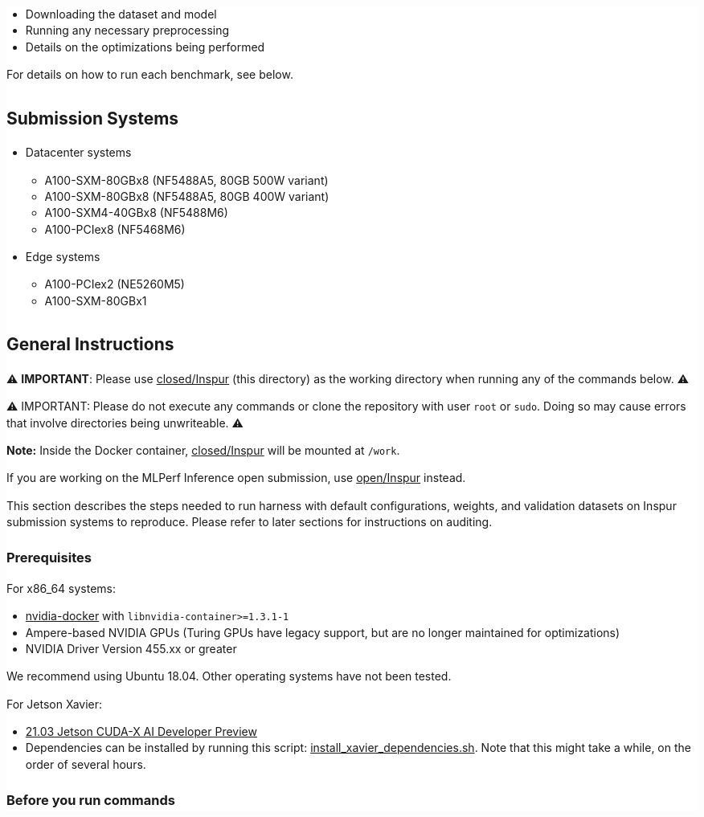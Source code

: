  - Downloading the dataset and model
 - Running any necessary preprocessing
 - Details on the optimizations being performed

For details on how to run each benchmark, see below.

## Submission Systems


 - Datacenter systems
   - A100-SXM-80GBx8 (NF5488A5, 80GB 500W variant)
   - A100-SXM-80GBx8 (NF5488A5, 80GB 400W variant)
   - A100-SXM4-40GBx8 (NF5488M6)
   - A100-PCIex8 (NF5468M6)
   
 - Edge systems
   - A100-PCIex2 (NE5260M5)
   - A100-SXM-80GBx1
 
## General Instructions

:warning: **IMPORTANT**: Please use [closed/Inspur](closed/Inspur) (this directory) as the working directory when running any of the commands below. :warning:

:warning: IMPORTANT: Please do not execute any commands or clone the repository with user `root` or `sudo`. Doing so may cause errors that involve directories being unwriteable. :warning:

**Note:** Inside the Docker container, [closed/Inspur](closed/Inspur) will be mounted at `/work`.

If you are working on the MLPerf Inference open submission, use [open/Inspur](open/Inspur) instead.

This section describes the steps needed to run harness with default configurations, weights, and validation datasets on Inspur submission systems to reproduce.
Please refer to later sections for instructions on auditing.

### Prerequisites

For x86_64 systems:

- [nvidia-docker](https://github.com/NVIDIA/nvidia-docker) with `libnvidia-container>=1.3.1-1`
- Ampere-based NVIDIA GPUs (Turing GPUs have legacy support, but are no longer maintained for optimizations)
- NVIDIA Driver Version 455.xx or greater

We recommend using Ubuntu 18.04.
Other operating systems have not been tested.

For Jetson Xavier:

- [21.03 Jetson CUDA-X AI Developer Preview](https://developer.nvidia.com/embedded/21.03-Jetson-CUDA-X-AI-Developer-Preview)
- Dependencies can be installed by running this script: [install_xavier_dependencies.sh](scripts/install_xavier_dependencies.sh). Note that this might take a while, on the order of several hours.

### Before you run commands
